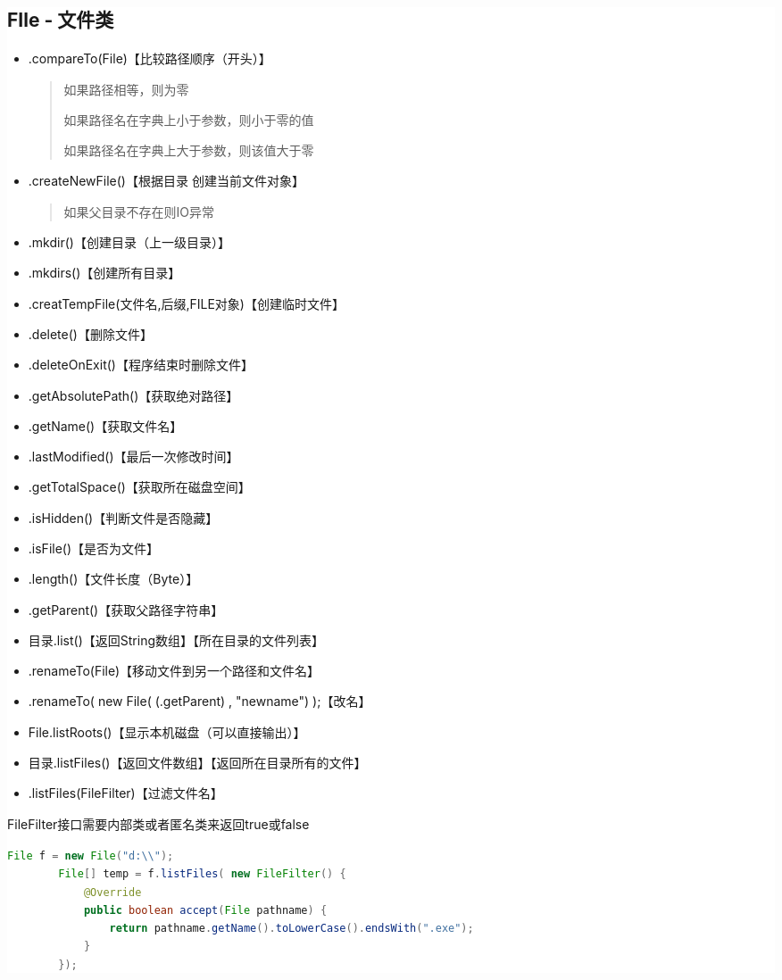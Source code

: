 

## FIle - 文件类

- .compareTo(File)【比较路径顺序（开头）】

  > 如果路径相等，则为零
  >
  > 如果路径名在字典上小于参数，则小于零的值
  >
  > 如果路径名在字典上大于参数，则该值大于零

- .createNewFile()【根据目录 创建当前文件对象】

  > 如果父目录不存在则IO异常

- .mkdir()【创建目录（上一级目录）】

- .mkdirs()【创建所有目录】

- .creatTempFile(文件名,后缀,FILE对象)【创建临时文件】

- .delete()【删除文件】

- .deleteOnExit()【程序结束时删除文件】

- .getAbsolutePath()【获取绝对路径】

- .getName()【获取文件名】

- .lastModified()【最后一次修改时间】

- .getTotalSpace()【获取所在磁盘空间】

- .isHidden()【判断文件是否隐藏】

- .isFile()【是否为文件】

- .length()【文件长度（Byte）】

- .getParent()【获取父路径字符串】

- 目录.list()【返回String数组】【所在目录的文件列表】

- .renameTo(File)【移动文件到另一个路径和文件名】

- .renameTo( new File( (.getParent) , "newname") );【改名】

- File.listRoots()【显示本机磁盘（可以直接输出）】

- 目录.listFiles()【返回文件数组】【返回所在目录所有的文件】

- .listFiles(FileFilter)【过滤文件名】


FileFilter接口需要内部类或者匿名类来返回true或false

```java
File f = new File("d:\\");
		File[] temp = f.listFiles( new FileFilter() {
			@Override
			public boolean accept(File pathname) {
				return pathname.getName().toLowerCase().endsWith(".exe");
			}
		});
```
